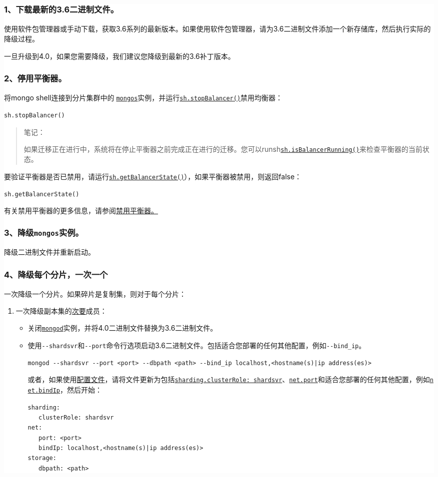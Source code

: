 ### 1、下载最新的3.6二进制文件。

使用软件包管理器或手动下载，获取3.6系列的最新版本。如果使用软件包管理器，请为3.6二进制文件添加一个新存储库，然后执行实际的降级过程。

一旦升级到4.0，如果您需要降级，我们建议您降级到最新的3.6补丁版本。

### 2、停用平衡器。

将mongo shell连接到分片集群中的 [`mongos`](https://www.mongodb.com/docs/upcoming/reference/program/mongos/#mongodb-binary-bin.mongos)实例，并运行[`sh.stopBalancer()`](https://www.mongodb.com/docs/upcoming/reference/method/sh.stopBalancer/#mongodb-method-sh.stopBalancer)禁用均衡器：

```
sh.stopBalancer()
```

> 笔记：
>
> 如果迁移正在进行中，系统将在停止平衡器之前完成正在进行的迁移。您可以runsh[`sh.isBalancerRunning()`](https://www.mongodb.com/docs/upcoming/reference/method/sh.isBalancerRunning/#mongodb-method-sh.isBalancerRunning)来检查平衡器的当前状态。

要验证平衡器是否已禁用，请运行[`sh.getBalancerState()`](https://www.mongodb.com/docs/upcoming/reference/method/sh.getBalancerState/#mongodb-method-sh.getBalancerState)），如果平衡器被禁用，则返回false：

```
sh.getBalancerState()
```

有关禁用平衡器的更多信息，请参阅[禁用平衡器。](https://www.mongodb.com/docs/upcoming/tutorial/manage-sharded-cluster-balancer/#std-label-sharding-balancing-disable-temporarily)

### 3、降级`mongos`实例。

降级二进制文件并重新启动。

### 4、降级每个分片，一次一个

一次降级一个分片。如果碎片是复制集，则对于每个分片：

1. 一次降级副本集的[次要](https://www.mongodb.com/docs/upcoming/core/replica-set-members/#std-label-replica-set-secondary-members)成员：

   * 关闭[`mongod`](https://www.mongodb.com/docs/upcoming/reference/program/mongod/#mongodb-binary-bin.mongod)实例，并将4.0二进制文件替换为3.6二进制文件。

   * 使用`--shardsvr`和`--port`命令行选项启动3.6二进制文件。包括适合您部署的任何其他配置，例如`--bind_ip`。

     ```
     mongod --shardsvr --port <port> --dbpath <path> --bind_ip localhost,<hostname(s)|ip address(es)>
     ```

     或者，如果使用[配置文件](https://www.mongodb.com/docs/upcoming/reference/configuration-options/)，请将文件更新为包括[`sharding.clusterRole: shardsvr`](https://www.mongodb.com/docs/upcoming/reference/configuration-options/#mongodb-setting-sharding.clusterRole)、[`net.port`](https://www.mongodb.com/docs/upcoming/reference/configuration-options/#mongodb-setting-net.port)和适合您部署的任何其他配置，例如[`net.bindIp`](https://www.mongodb.com/docs/upcoming/reference/configuration-options/#mongodb-setting-net.bindIp)，然后开始：

     ```
     sharding:
        clusterRole: shardsvr
     net:
        port: <port>
        bindIp: localhost,<hostname(s)|ip address(es)>
     storage:
        dbpath: <path>
     ```
